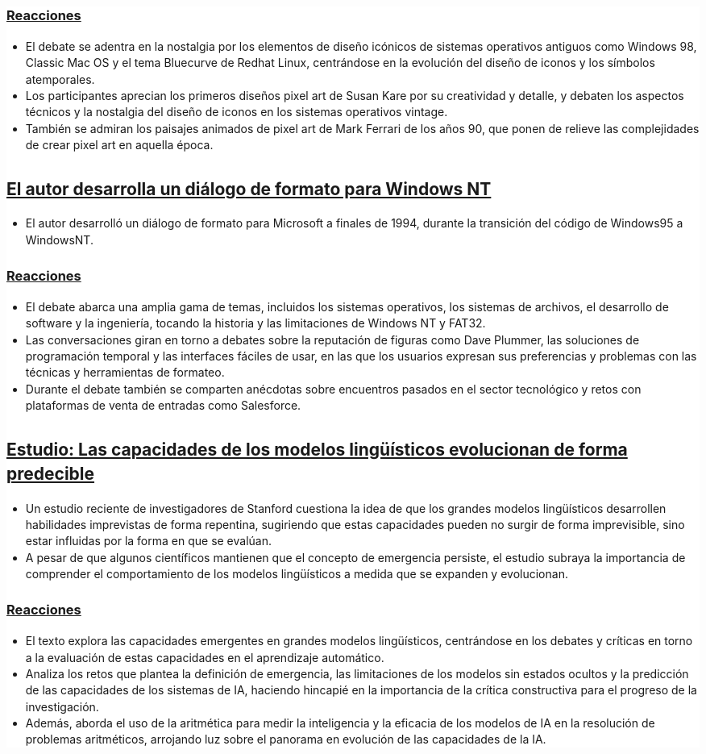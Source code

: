### [Reacciones](https://news.ycombinator.com/item?id=39813240)

- El debate se adentra en la nostalgia por los elementos de diseño icónicos de sistemas operativos antiguos como Windows 98, Classic Mac OS y el tema Bluecurve de Redhat Linux, centrándose en la evolución del diseño de iconos y los símbolos atemporales.
- Los participantes aprecian los primeros diseños pixel art de Susan Kare por su creatividad y detalle, y debaten los aspectos técnicos y la nostalgia del diseño de iconos en los sistemas operativos vintage.
- También se admiran los paisajes animados de pixel art de Mark Ferrari de los años 90, que ponen de relieve las complejidades de crear pixel art en aquella época.

## [El autor desarrolla un diálogo de formato para Windows NT](https://twitter.com/davepl1968/status/1772042158046146792)

- El autor desarrolló un diálogo de formato para Microsoft a finales de 1994, durante la transición del código de Windows95 a WindowsNT.

### [Reacciones](https://news.ycombinator.com/item?id=39811604)

- El debate abarca una amplia gama de temas, incluidos los sistemas operativos, los sistemas de archivos, el desarrollo de software y la ingeniería, tocando la historia y las limitaciones de Windows NT y FAT32.
- Las conversaciones giran en torno a debates sobre la reputación de figuras como Dave Plummer, las soluciones de programación temporal y las interfaces fáciles de usar, en las que los usuarios expresan sus preferencias y problemas con las técnicas y herramientas de formateo.
- Durante el debate también se comparten anécdotas sobre encuentros pasados en el sector tecnológico y retos con plataformas de venta de entradas como Salesforce.

## [Estudio: Las capacidades de los modelos lingüísticos evolucionan de forma predecible](https://www.quantamagazine.org/how-quickly-do-large-language-models-learn-unexpected-skills-20240213/)

- Un estudio reciente de investigadores de Stanford cuestiona la idea de que los grandes modelos lingüísticos desarrollen habilidades imprevistas de forma repentina, sugiriendo que estas capacidades pueden no surgir de forma imprevisible, sino estar influidas por la forma en que se evalúan.
- A pesar de que algunos científicos mantienen que el concepto de emergencia persiste, el estudio subraya la importancia de comprender el comportamiento de los modelos lingüísticos a medida que se expanden y evolucionan.

### [Reacciones](https://news.ycombinator.com/item?id=39811155)

- El texto explora las capacidades emergentes en grandes modelos lingüísticos, centrándose en los debates y críticas en torno a la evaluación de estas capacidades en el aprendizaje automático.
- Analiza los retos que plantea la definición de emergencia, las limitaciones de los modelos sin estados ocultos y la predicción de las capacidades de los sistemas de IA, haciendo hincapié en la importancia de la crítica constructiva para el progreso de la investigación.
- Además, aborda el uso de la aritmética para medir la inteligencia y la eficacia de los modelos de IA en la resolución de problemas aritméticos, arrojando luz sobre el panorama en evolución de las capacidades de la IA.
